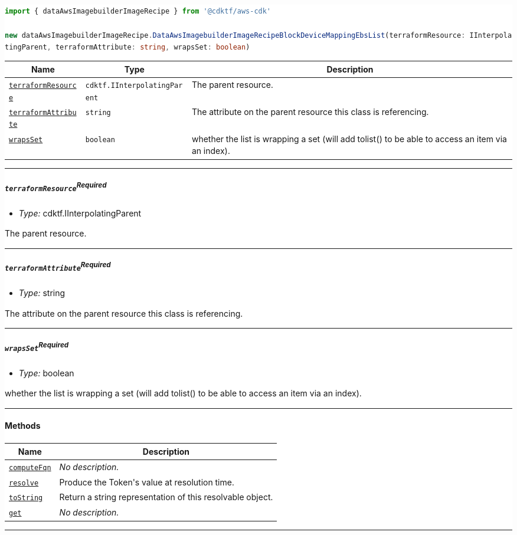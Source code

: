 ```typescript
import { dataAwsImagebuilderImageRecipe } from '@cdktf/aws-cdk'

new dataAwsImagebuilderImageRecipe.DataAwsImagebuilderImageRecipeBlockDeviceMappingEbsList(terraformResource: IInterpolatingParent, terraformAttribute: string, wrapsSet: boolean)
```

| **Name** | **Type** | **Description** |
| --- | --- | --- |
| <code><a href="#@cdktf/aws-cdk.dataAwsImagebuilderImageRecipe.DataAwsImagebuilderImageRecipeBlockDeviceMappingEbsList.Initializer.parameter.terraformResource">terraformResource</a></code> | <code>cdktf.IInterpolatingParent</code> | The parent resource. |
| <code><a href="#@cdktf/aws-cdk.dataAwsImagebuilderImageRecipe.DataAwsImagebuilderImageRecipeBlockDeviceMappingEbsList.Initializer.parameter.terraformAttribute">terraformAttribute</a></code> | <code>string</code> | The attribute on the parent resource this class is referencing. |
| <code><a href="#@cdktf/aws-cdk.dataAwsImagebuilderImageRecipe.DataAwsImagebuilderImageRecipeBlockDeviceMappingEbsList.Initializer.parameter.wrapsSet">wrapsSet</a></code> | <code>boolean</code> | whether the list is wrapping a set (will add tolist() to be able to access an item via an index). |

---

##### `terraformResource`<sup>Required</sup> <a name="terraformResource" id="@cdktf/aws-cdk.dataAwsImagebuilderImageRecipe.DataAwsImagebuilderImageRecipeBlockDeviceMappingEbsList.Initializer.parameter.terraformResource"></a>

- *Type:* cdktf.IInterpolatingParent

The parent resource.

---

##### `terraformAttribute`<sup>Required</sup> <a name="terraformAttribute" id="@cdktf/aws-cdk.dataAwsImagebuilderImageRecipe.DataAwsImagebuilderImageRecipeBlockDeviceMappingEbsList.Initializer.parameter.terraformAttribute"></a>

- *Type:* string

The attribute on the parent resource this class is referencing.

---

##### `wrapsSet`<sup>Required</sup> <a name="wrapsSet" id="@cdktf/aws-cdk.dataAwsImagebuilderImageRecipe.DataAwsImagebuilderImageRecipeBlockDeviceMappingEbsList.Initializer.parameter.wrapsSet"></a>

- *Type:* boolean

whether the list is wrapping a set (will add tolist() to be able to access an item via an index).

---

#### Methods <a name="Methods" id="Methods"></a>

| **Name** | **Description** |
| --- | --- |
| <code><a href="#@cdktf/aws-cdk.dataAwsImagebuilderImageRecipe.DataAwsImagebuilderImageRecipeBlockDeviceMappingEbsList.computeFqn">computeFqn</a></code> | *No description.* |
| <code><a href="#@cdktf/aws-cdk.dataAwsImagebuilderImageRecipe.DataAwsImagebuilderImageRecipeBlockDeviceMappingEbsList.resolve">resolve</a></code> | Produce the Token's value at resolution time. |
| <code><a href="#@cdktf/aws-cdk.dataAwsImagebuilderImageRecipe.DataAwsImagebuilderImageRecipeBlockDeviceMappingEbsList.toString">toString</a></code> | Return a string representation of this resolvable object. |
| <code><a href="#@cdktf/aws-cdk.dataAwsImagebuilderImageRecipe.DataAwsImagebuilderImageRecipeBlockDeviceMappingEbsList.get">get</a></code> | *No description.* |

---